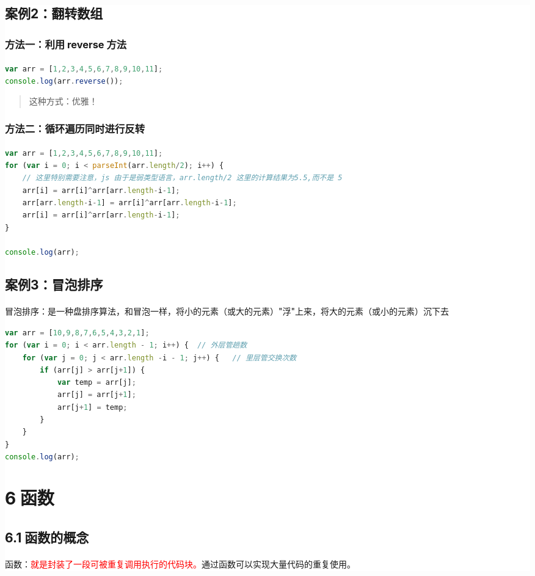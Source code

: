 ## 案例2：翻转数组

### 方法一：利用 reverse 方法

```js
var arr = [1,2,3,4,5,6,7,8,9,10,11];
console.log(arr.reverse());
```

> 这种方式：优雅！



### 方法二：循环遍历同时进行反转

```js
var arr = [1,2,3,4,5,6,7,8,9,10,11];
for (var i = 0; i < parseInt(arr.length/2); i++) {  
    // 这里特别需要注意，js 由于是弱类型语言，arr.length/2 这里的计算结果为5.5,而不是 5
    arr[i] = arr[i]^arr[arr.length-i-1];
    arr[arr.length-i-1] = arr[i]^arr[arr.length-i-1];
    arr[i] = arr[i]^arr[arr.length-i-1];
}

console.log(arr);
```



## 案例3：冒泡排序

冒泡排序：是一种盘排序算法，和冒泡一样，将小的元素（或大的元素）"浮"上来，将大的元素（或小的元素）沉下去

```js
var arr = [10,9,8,7,6,5,4,3,2,1];
for (var i = 0; i < arr.length - 1; i++) {  // 外层管趟数
    for (var j = 0; j < arr.length -i - 1; j++) {   // 里层管交换次数
        if (arr[j] > arr[j+1]) {
            var temp = arr[j];
            arr[j] = arr[j+1];
            arr[j+1] = temp;
        }
    }
}
console.log(arr);
```



# 6 函数

## 6.1 函数的概念

函数：<font color="red">就是封装了一段可被重复调用执行的代码块。</font>通过函数可以实现大量代码的重复使用。
